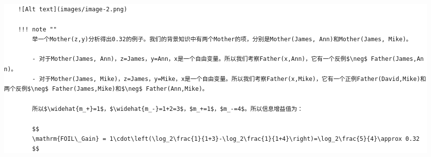         ![Alt text](images/image-2.png)

        !!! note ""
            举一个Mother(z,y)分析得出0.32的例子。我们的背景知识中有两个Mother的项，分别是Mother(James, Ann)和Mother(James, Mike)。
            
            - 对于Mother(James, Ann)，z=James，y=Ann，x是一个自由变量。所以我们考察Father(x,Ann)，它有一个反例$\neg$ Father(James,Ann)。
            - 对于Mother(James, Mike)，z=James，y=Mike，x是一个自由变量。所以我们考察Father(x,Mike)，它有一个正例Father(David,Mike)和两个反例$\neg$ Father(James,Mike)和$\neg$ Father(Ann,Mike)。
            
            所以$\widehat{m_+}=1$，$\widehat{m_-}=1+2=3$，$m_+=1$，$m_-=4$。所以信息增益值为：

            $$
            \mathrm{FOIL\_Gain} = 1\cdot\left(\log_2\frac{1}{1+3}-\log_2\frac{1}{1+4}\right)=\log_2\frac{5}{4}\approx 0.32
            $$
